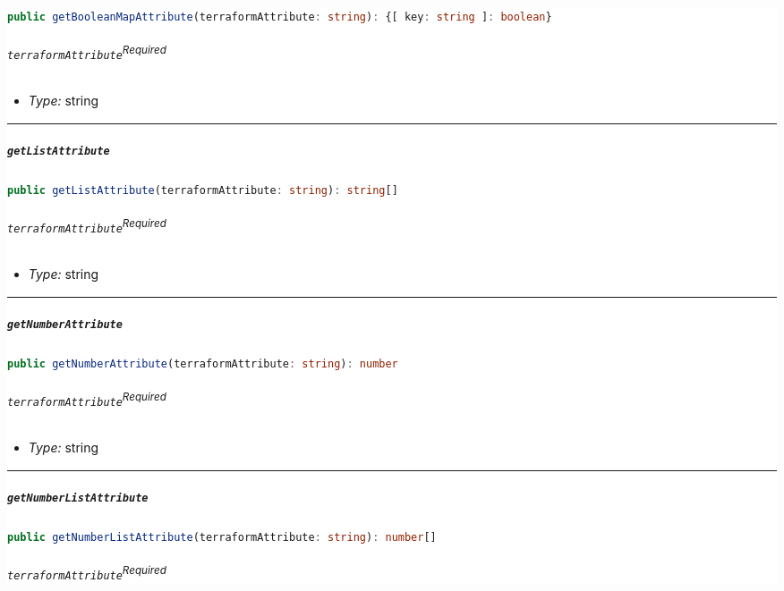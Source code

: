 ```typescript
public getBooleanMapAttribute(terraformAttribute: string): {[ key: string ]: boolean}
```

###### `terraformAttribute`<sup>Required</sup> <a name="terraformAttribute" id="rhizo-co-terraform-provider-lacework.integrationAwsGovcloudCfg.IntegrationAwsGovcloudCfg.getBooleanMapAttribute.parameter.terraformAttribute"></a>

- *Type:* string

---

##### `getListAttribute` <a name="getListAttribute" id="rhizo-co-terraform-provider-lacework.integrationAwsGovcloudCfg.IntegrationAwsGovcloudCfg.getListAttribute"></a>

```typescript
public getListAttribute(terraformAttribute: string): string[]
```

###### `terraformAttribute`<sup>Required</sup> <a name="terraformAttribute" id="rhizo-co-terraform-provider-lacework.integrationAwsGovcloudCfg.IntegrationAwsGovcloudCfg.getListAttribute.parameter.terraformAttribute"></a>

- *Type:* string

---

##### `getNumberAttribute` <a name="getNumberAttribute" id="rhizo-co-terraform-provider-lacework.integrationAwsGovcloudCfg.IntegrationAwsGovcloudCfg.getNumberAttribute"></a>

```typescript
public getNumberAttribute(terraformAttribute: string): number
```

###### `terraformAttribute`<sup>Required</sup> <a name="terraformAttribute" id="rhizo-co-terraform-provider-lacework.integrationAwsGovcloudCfg.IntegrationAwsGovcloudCfg.getNumberAttribute.parameter.terraformAttribute"></a>

- *Type:* string

---

##### `getNumberListAttribute` <a name="getNumberListAttribute" id="rhizo-co-terraform-provider-lacework.integrationAwsGovcloudCfg.IntegrationAwsGovcloudCfg.getNumberListAttribute"></a>

```typescript
public getNumberListAttribute(terraformAttribute: string): number[]
```

###### `terraformAttribute`<sup>Required</sup> <a name="terraformAttribute" id="rhizo-co-terraform-provider-lacework.integrationAwsGovcloudCfg.IntegrationAwsGovcloudCfg.getNumberListAttribute.parameter.terraformAttribute"></a>
